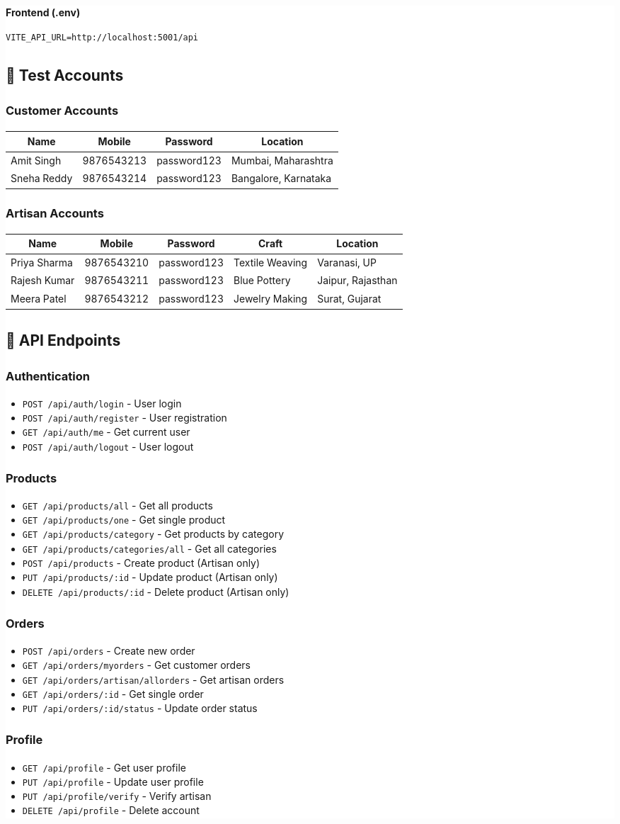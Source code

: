 **Frontend (.env)**
```env
VITE_API_URL=http://localhost:5001/api
```

## 🔐 Test Accounts

### **Customer Accounts**
| Name | Mobile | Password | Location |
|------|--------|----------|----------|
| Amit Singh | 9876543213 | password123 | Mumbai, Maharashtra |
| Sneha Reddy | 9876543214 | password123 | Bangalore, Karnataka |

### **Artisan Accounts**
| Name | Mobile | Password | Craft | Location |
|------|--------|----------|-------|----------|
| Priya Sharma | 9876543210 | password123 | Textile Weaving | Varanasi, UP |
| Rajesh Kumar | 9876543211 | password123 | Blue Pottery | Jaipur, Rajasthan |
| Meera Patel | 9876543212 | password123 | Jewelry Making | Surat, Gujarat |

## 📱 API Endpoints

### **Authentication**
- `POST /api/auth/login` - User login
- `POST /api/auth/register` - User registration
- `GET /api/auth/me` - Get current user
- `POST /api/auth/logout` - User logout

### **Products**
- `GET /api/products/all` - Get all products
- `GET /api/products/one` - Get single product
- `GET /api/products/category` - Get products by category
- `GET /api/products/categories/all` - Get all categories
- `POST /api/products` - Create product (Artisan only)
- `PUT /api/products/:id` - Update product (Artisan only)
- `DELETE /api/products/:id` - Delete product (Artisan only)

### **Orders**
- `POST /api/orders` - Create new order
- `GET /api/orders/myorders` - Get customer orders
- `GET /api/orders/artisan/allorders` - Get artisan orders
- `GET /api/orders/:id` - Get single order
- `PUT /api/orders/:id/status` - Update order status

### **Profile**
- `GET /api/profile` - Get user profile
- `PUT /api/profile` - Update user profile
- `PUT /api/profile/verify` - Verify artisan
- `DELETE /api/profile` - Delete account
